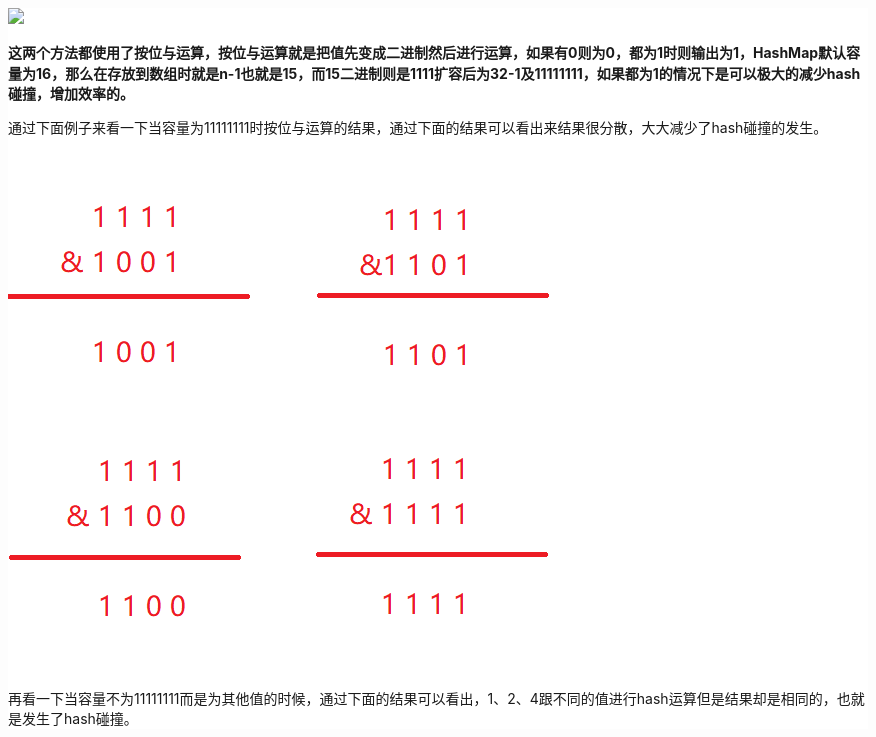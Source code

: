 
![](https://cdn.nlark.com/yuque/0/2024/jpeg/27450717/1710569899001-1bae755d-58db-4d57-b40d-effbbc725815.jpeg)

**这两个方法都使用了按位与运算，按位与运算就是把值先变成二进制然后进行运算，如果有0则为0，都为1时则输出为1，HashMap默认容量为16，那么在存放到数组时就是n-1也就是15，而15二进制则是1111扩容后为32-1及11111111，如果都为1的情况下是可以极大的减少hash碰撞，增加效率的。**

通过下面例子来看一下当容量为11111111时按位与运算的结果，通过下面的结果可以看出来结果很分散，大大减少了hash碰撞的发生。 

![](../../../.vuepress/public/images/java/interview/1710569898961-bbc43253-8a49-4748-ae9b-deb078255370.png)

再看一下当容量不为11111111而是为其他值的时候，通过下面的结果可以看出，1、2、4跟不同的值进行hash运算但是结果却是相同的，也就是发生了hash碰撞。 
